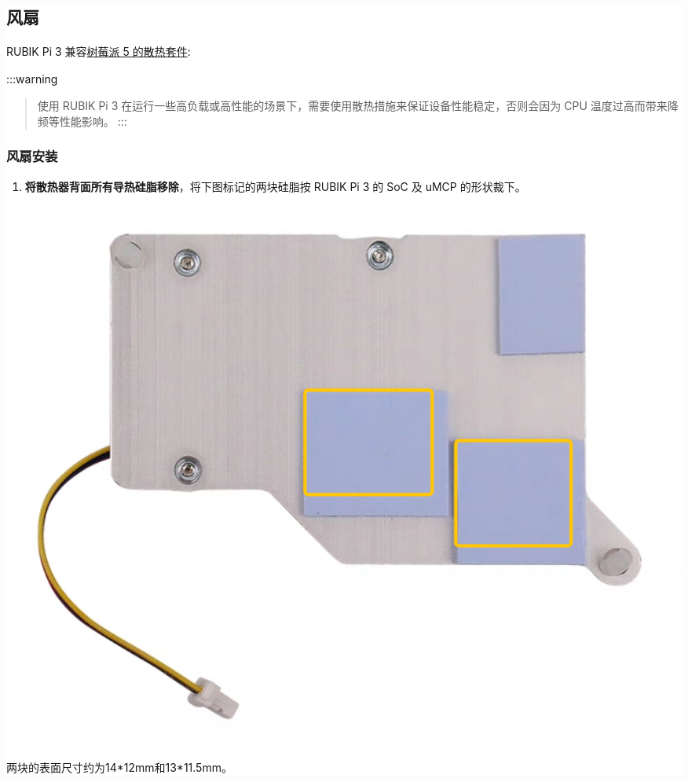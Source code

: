 
## 风扇

RUBIK Pi 3 兼容[树莓派 5 的散热套件](https://www.raspberrypi.com/products/active-cooler/):

:::warning
>
> 使用 RUBIK Pi 3 在运行一些高负载或高性能的场景下，需要使用散热措施来保证设备性能稳定，否则会因为 CPU 温度过高而带来降频等性能影响。
:::

### 风扇安装

1. **将散热器背面所有导热硅脂移除**，将下图标记的两块硅脂按 RUBIK Pi 3 的 SoC 及 uMCP 的形状裁下。

![](images/image-132.png)

两块的表面尺寸约为14\*12mm和13\*11.5mm。
